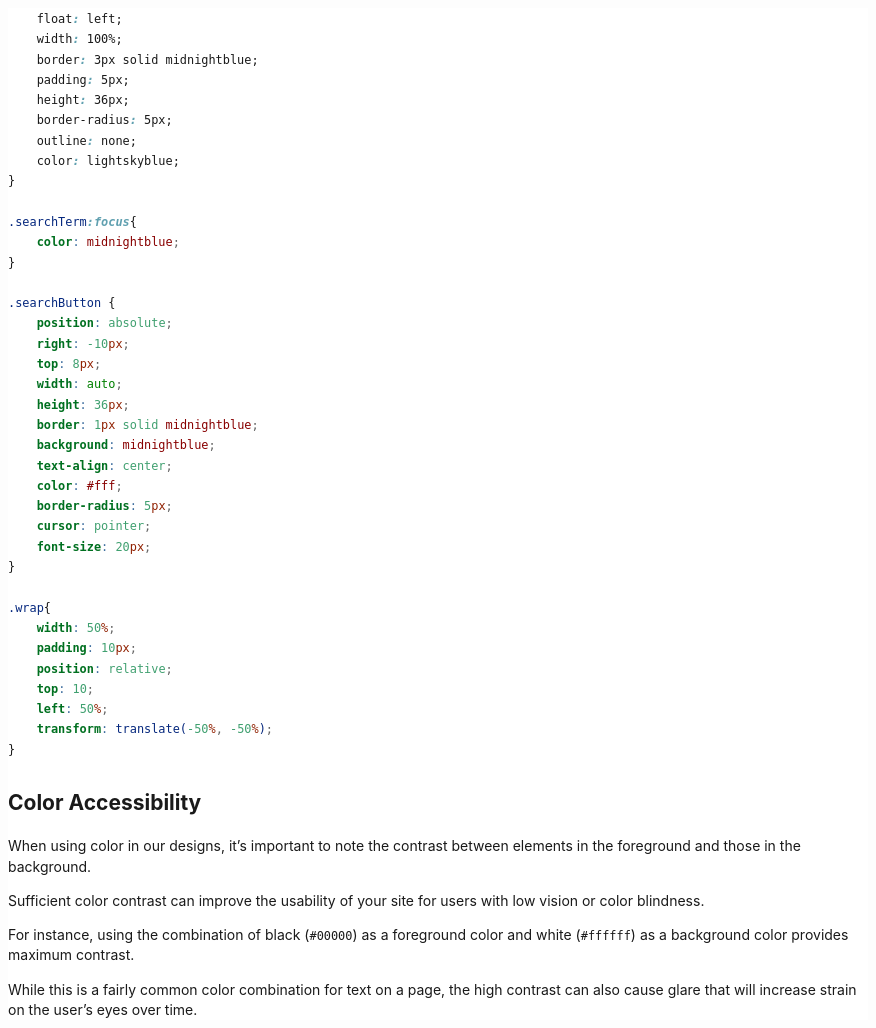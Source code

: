 ``` css
    float: left;
    width: 100%;
    border: 3px solid midnightblue;
    padding: 5px;
    height: 36px;
    border-radius: 5px;
    outline: none;
    color: lightskyblue;
}

.searchTerm:focus{
    color: midnightblue;
}

.searchButton {
    position: absolute;  
    right: -10px;
    top: 8px;
    width: auto;
    height: 36px;
    border: 1px solid midnightblue;
    background: midnightblue;
    text-align: center;
    color: #fff;
    border-radius: 5px;
    cursor: pointer;
    font-size: 20px;
}

.wrap{
    width: 50%;
    padding: 10px;
    position: relative;
    top: 10;
    left: 50%;
    transform: translate(-50%, -50%);
}
```

## Color Accessibility

When using color in our designs, it’s important to note the contrast
between elements in the foreground and those in the background.

Sufficient color contrast can improve the usability of your site for
users with low vision or color blindness.

For instance, using the combination of black (`#00000`) as a foreground
color and white (`#ffffff`) as a background color provides maximum
contrast.

While this is a fairly common color combination for text on a page, the
high contrast can also cause glare that will increase strain on the
user’s eyes over time.

